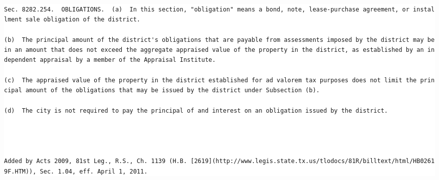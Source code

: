     
    Sec. 8282.254.  OBLIGATIONS.  (a)  In this section, "obligation" means a bond, note, lease-purchase agreement, or installment sale obligation of the district.
    
    (b)  The principal amount of the district's obligations that are payable from assessments imposed by the district may be in an amount that does not exceed the aggregate appraised value of the property in the district, as established by an independent appraisal by a member of the Appraisal Institute.
    
    (c)  The appraised value of the property in the district established for ad valorem tax purposes does not limit the principal amount of the obligations that may be issued by the district under Subsection (b).
    
    (d)  The city is not required to pay the principal of and interest on an obligation issued by the district.
    
    
    
    
    Added by Acts 2009, 81st Leg., R.S., Ch. 1139 (H.B. [2619](http://www.legis.state.tx.us/tlodocs/81R/billtext/html/HB02619F.HTM)), Sec. 1.04, eff. April 1, 2011.
    
    
    
    
    				
